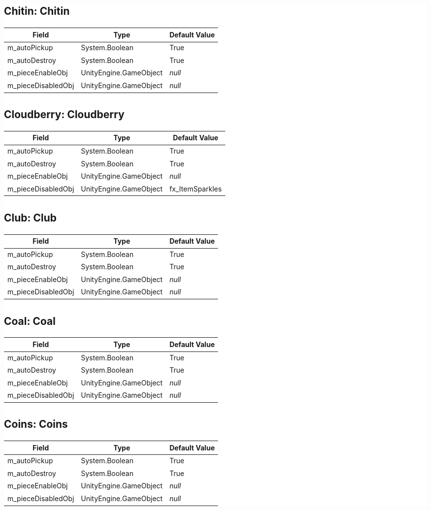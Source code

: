 ## Chitin: Chitin

|Field|Type|Default Value|
|-----|----|-------------|
|m_autoPickup|System.Boolean|True|
|m_autoDestroy|System.Boolean|True|
|m_pieceEnableObj|UnityEngine.GameObject|*null*|
|m_pieceDisabledObj|UnityEngine.GameObject|*null*|

## Cloudberry: Cloudberry

|Field|Type|Default Value|
|-----|----|-------------|
|m_autoPickup|System.Boolean|True|
|m_autoDestroy|System.Boolean|True|
|m_pieceEnableObj|UnityEngine.GameObject|*null*|
|m_pieceDisabledObj|UnityEngine.GameObject|fx_ItemSparkles|

## Club: Club

|Field|Type|Default Value|
|-----|----|-------------|
|m_autoPickup|System.Boolean|True|
|m_autoDestroy|System.Boolean|True|
|m_pieceEnableObj|UnityEngine.GameObject|*null*|
|m_pieceDisabledObj|UnityEngine.GameObject|*null*|

## Coal: Coal

|Field|Type|Default Value|
|-----|----|-------------|
|m_autoPickup|System.Boolean|True|
|m_autoDestroy|System.Boolean|True|
|m_pieceEnableObj|UnityEngine.GameObject|*null*|
|m_pieceDisabledObj|UnityEngine.GameObject|*null*|

## Coins: Coins

|Field|Type|Default Value|
|-----|----|-------------|
|m_autoPickup|System.Boolean|True|
|m_autoDestroy|System.Boolean|True|
|m_pieceEnableObj|UnityEngine.GameObject|*null*|
|m_pieceDisabledObj|UnityEngine.GameObject|*null*|
